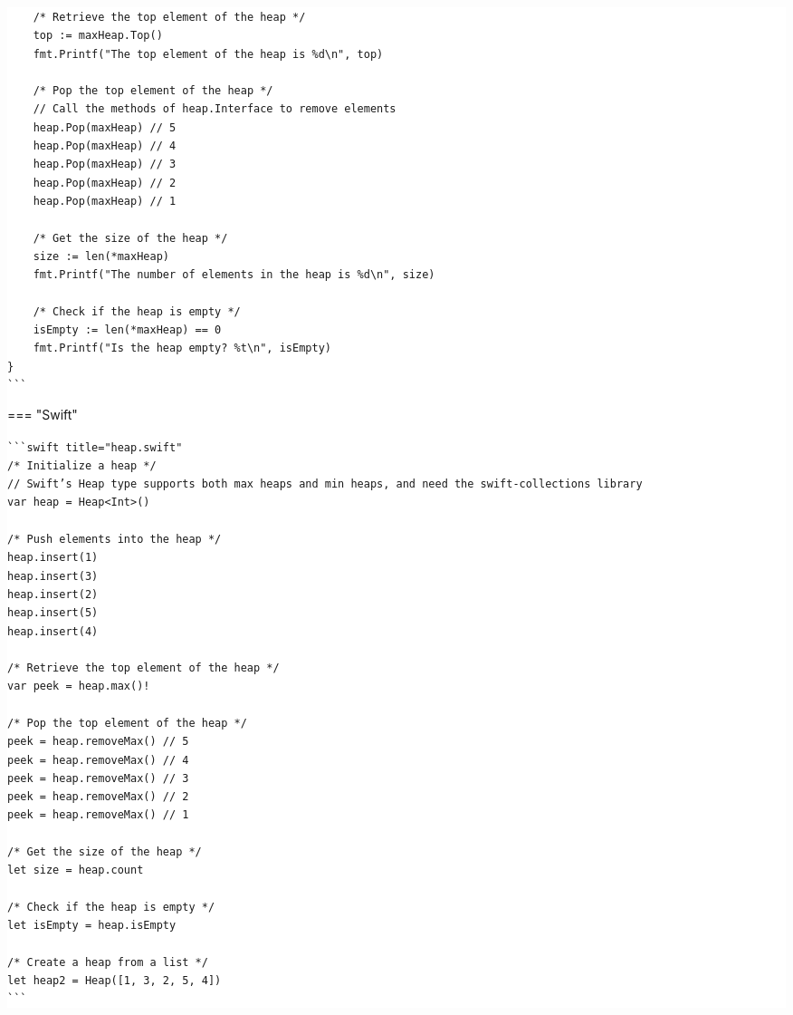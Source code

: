         /* Retrieve the top element of the heap */
        top := maxHeap.Top()
        fmt.Printf("The top element of the heap is %d\n", top)

        /* Pop the top element of the heap */
        // Call the methods of heap.Interface to remove elements
        heap.Pop(maxHeap) // 5
        heap.Pop(maxHeap) // 4
        heap.Pop(maxHeap) // 3
        heap.Pop(maxHeap) // 2
        heap.Pop(maxHeap) // 1

        /* Get the size of the heap */
        size := len(*maxHeap)
        fmt.Printf("The number of elements in the heap is %d\n", size)

        /* Check if the heap is empty */
        isEmpty := len(*maxHeap) == 0
        fmt.Printf("Is the heap empty? %t\n", isEmpty)
    }
    ```

=== "Swift"

    ```swift title="heap.swift"
    /* Initialize a heap */
    // Swift’s Heap type supports both max heaps and min heaps, and need the swift-collections library
    var heap = Heap<Int>()

    /* Push elements into the heap */
    heap.insert(1)
    heap.insert(3)
    heap.insert(2)
    heap.insert(5)
    heap.insert(4)

    /* Retrieve the top element of the heap */
    var peek = heap.max()!

    /* Pop the top element of the heap */
    peek = heap.removeMax() // 5
    peek = heap.removeMax() // 4
    peek = heap.removeMax() // 3
    peek = heap.removeMax() // 2
    peek = heap.removeMax() // 1

    /* Get the size of the heap */
    let size = heap.count

    /* Check if the heap is empty */
    let isEmpty = heap.isEmpty

    /* Create a heap from a list */
    let heap2 = Heap([1, 3, 2, 5, 4])
    ```
